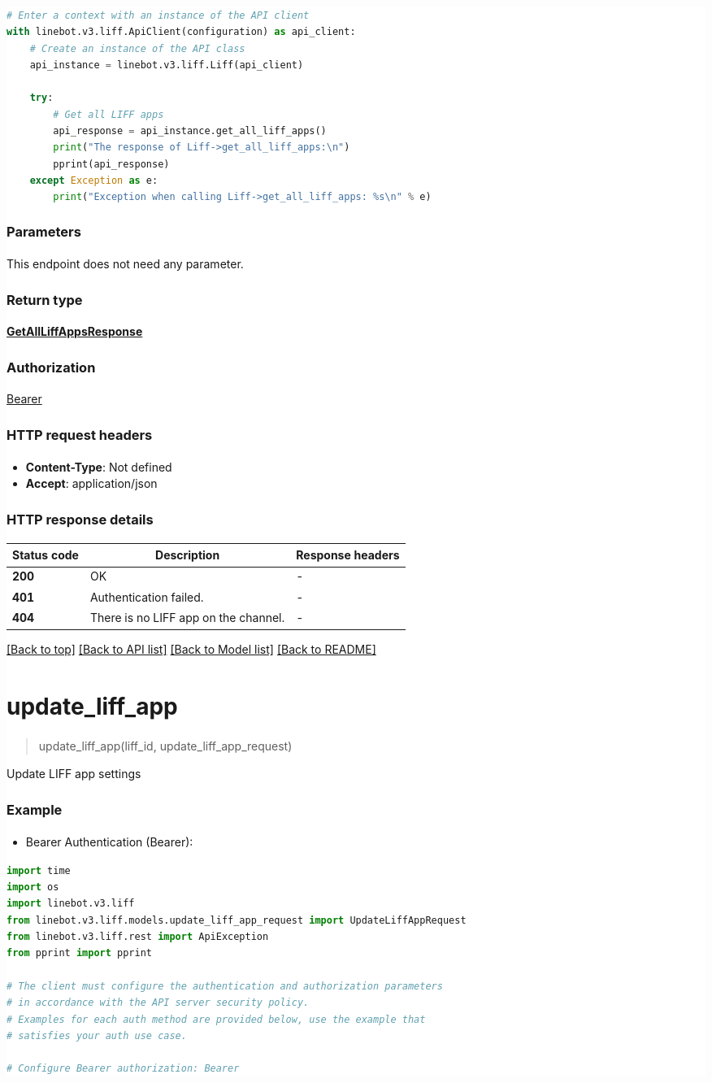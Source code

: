 ```python
# Enter a context with an instance of the API client
with linebot.v3.liff.ApiClient(configuration) as api_client:
    # Create an instance of the API class
    api_instance = linebot.v3.liff.Liff(api_client)

    try:
        # Get all LIFF apps
        api_response = api_instance.get_all_liff_apps()
        print("The response of Liff->get_all_liff_apps:\n")
        pprint(api_response)
    except Exception as e:
        print("Exception when calling Liff->get_all_liff_apps: %s\n" % e)
```


### Parameters
This endpoint does not need any parameter.

### Return type

[**GetAllLiffAppsResponse**](GetAllLiffAppsResponse.md)

### Authorization

[Bearer](../README.md#Bearer)

### HTTP request headers

 - **Content-Type**: Not defined
 - **Accept**: application/json

### HTTP response details
| Status code | Description | Response headers |
|-------------|-------------|------------------|
**200** | OK |  -  |
**401** | Authentication failed.  |  -  |
**404** | There is no LIFF app on the channel.     |  -  |

[[Back to top]](#) [[Back to API list]](../README.md#documentation-for-api-endpoints) [[Back to Model list]](../README.md#documentation-for-models) [[Back to README]](../README.md)

# **update_liff_app**
> update_liff_app(liff_id, update_liff_app_request)



Update LIFF app settings

### Example

* Bearer Authentication (Bearer):
```python
import time
import os
import linebot.v3.liff
from linebot.v3.liff.models.update_liff_app_request import UpdateLiffAppRequest
from linebot.v3.liff.rest import ApiException
from pprint import pprint

# The client must configure the authentication and authorization parameters
# in accordance with the API server security policy.
# Examples for each auth method are provided below, use the example that
# satisfies your auth use case.

# Configure Bearer authorization: Bearer
```